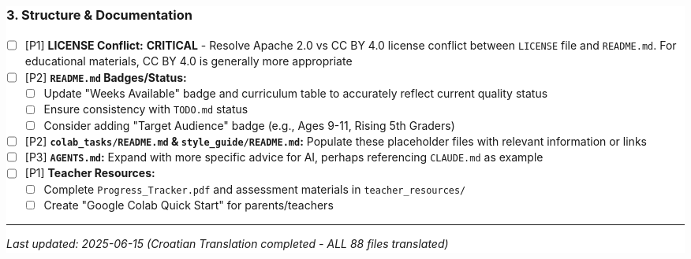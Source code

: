 ### 3. Structure & Documentation

- [ ] [P1] **LICENSE Conflict:** **CRITICAL** - Resolve Apache 2.0 vs CC BY 4.0 license conflict between `LICENSE` file and `README.md`. For educational materials, CC BY 4.0 is generally more appropriate
- [ ] [P2] **`README.md` Badges/Status:**
  - [ ] Update "Weeks Available" badge and curriculum table to accurately reflect current quality status
  - [ ] Ensure consistency with `TODO.md` status
  - [ ] Consider adding "Target Audience" badge (e.g., Ages 9-11, Rising 5th Graders)
- [ ] [P2] **`colab_tasks/README.md` & `style_guide/README.md`:** Populate these placeholder files with relevant information or links
- [ ] [P3] **`AGENTS.md`:** Expand with more specific advice for AI, perhaps referencing `CLAUDE.md` as example
- [ ] [P1] **Teacher Resources:**
  - [ ] Complete `Progress_Tracker.pdf` and assessment materials in `teacher_resources/`
  - [ ] Create "Google Colab Quick Start" for parents/teachers

-----

*Last updated: 2025-06-15 (Croatian Translation completed - ALL 88 files translated)*
